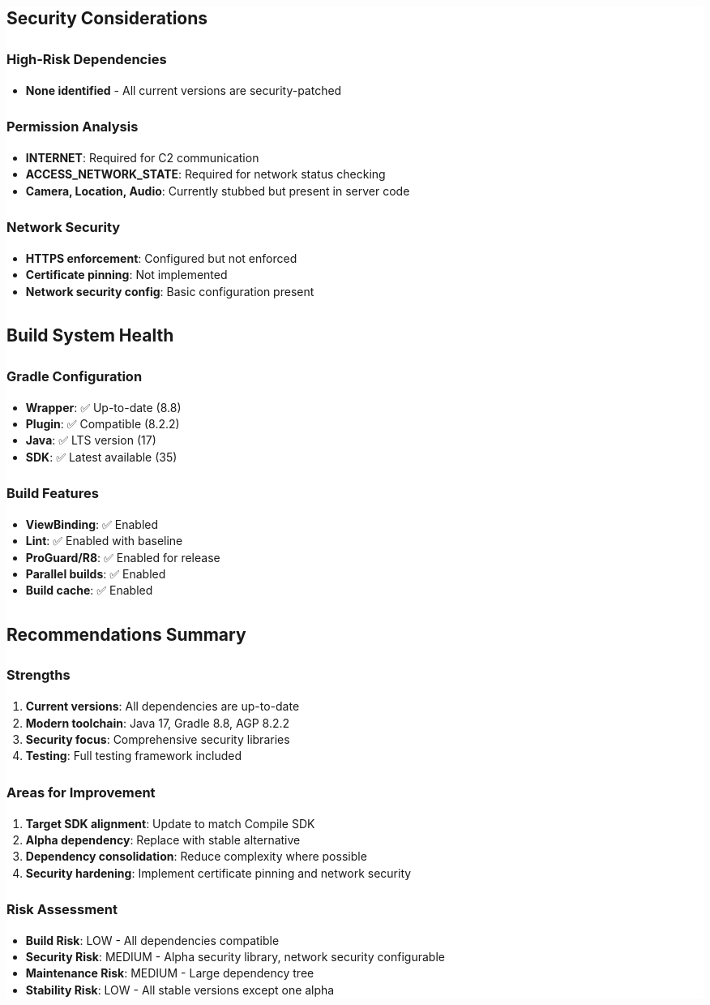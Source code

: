 ## Security Considerations

### High-Risk Dependencies
- **None identified** - All current versions are security-patched

### Permission Analysis
- **INTERNET**: Required for C2 communication
- **ACCESS_NETWORK_STATE**: Required for network status checking
- **Camera, Location, Audio**: Currently stubbed but present in server code

### Network Security
- **HTTPS enforcement**: Configured but not enforced
- **Certificate pinning**: Not implemented
- **Network security config**: Basic configuration present

## Build System Health

### Gradle Configuration
- **Wrapper**: ✅ Up-to-date (8.8)
- **Plugin**: ✅ Compatible (8.2.2)
- **Java**: ✅ LTS version (17)
- **SDK**: ✅ Latest available (35)

### Build Features
- **ViewBinding**: ✅ Enabled
- **Lint**: ✅ Enabled with baseline
- **ProGuard/R8**: ✅ Enabled for release
- **Parallel builds**: ✅ Enabled
- **Build cache**: ✅ Enabled

## Recommendations Summary

### Strengths
1. **Current versions**: All dependencies are up-to-date
2. **Modern toolchain**: Java 17, Gradle 8.8, AGP 8.2.2
3. **Security focus**: Comprehensive security libraries
4. **Testing**: Full testing framework included

### Areas for Improvement
1. **Target SDK alignment**: Update to match Compile SDK
2. **Alpha dependency**: Replace with stable alternative
3. **Dependency consolidation**: Reduce complexity where possible
4. **Security hardening**: Implement certificate pinning and network security

### Risk Assessment
- **Build Risk**: LOW - All dependencies compatible
- **Security Risk**: MEDIUM - Alpha security library, network security configurable
- **Maintenance Risk**: MEDIUM - Large dependency tree
- **Stability Risk**: LOW - All stable versions except one alpha
